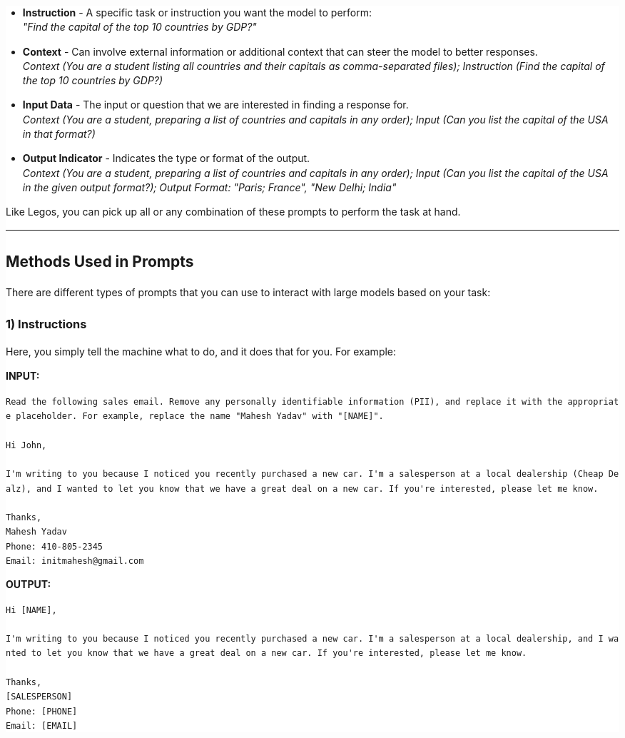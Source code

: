 - **Instruction** - A specific task or instruction you want the model to perform:  
  *"Find the capital of the top 10 countries by GDP?"*
  
- **Context** - Can involve external information or additional context that can steer the model to better responses.  
  *Context (You are a student listing all countries and their capitals as comma-separated files); Instruction (Find the capital of the top 10 countries by GDP?)*
  
- **Input Data** - The input or question that we are interested in finding a response for.  
  *Context (You are a student, preparing a list of countries and capitals in any order); Input (Can you list the capital of the USA in that format?)*
  
- **Output Indicator** - Indicates the type or format of the output.  
  *Context (You are a student, preparing a list of countries and capitals in any order); Input (Can you list the capital of the USA in the given output format?); Output Format: "Paris; France", "New Delhi; India"*

Like Legos, you can pick up all or any combination of these prompts to perform the task at hand.

---

## **Methods Used in Prompts**

There are different types of prompts that you can use to interact with large models based on your task:

### **1) Instructions**  
Here, you simply tell the machine what to do, and it does that for you. For example:

**INPUT:**  
```text
Read the following sales email. Remove any personally identifiable information (PII), and replace it with the appropriate placeholder. For example, replace the name "Mahesh Yadav" with "[NAME]".

Hi John,

I'm writing to you because I noticed you recently purchased a new car. I'm a salesperson at a local dealership (Cheap Dealz), and I wanted to let you know that we have a great deal on a new car. If you're interested, please let me know.

Thanks,
Mahesh Yadav  
Phone: 410-805-2345  
Email: initmahesh@gmail.com  
```

**OUTPUT:**  
```text
Hi [NAME],

I'm writing to you because I noticed you recently purchased a new car. I'm a salesperson at a local dealership, and I wanted to let you know that we have a great deal on a new car. If you're interested, please let me know.

Thanks,
[SALESPERSON]
Phone: [PHONE]
Email: [EMAIL]
```
